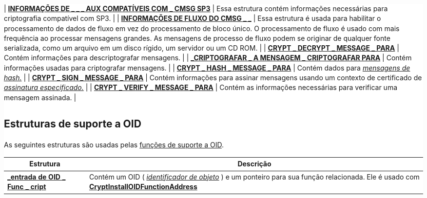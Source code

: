 | [**INFORMAÇÕES DE \_ \_ \_ AUX COMPATÍVEIS COM \_ CMSG SP3**](/windows/desktop/api/Wincrypt/ns-wincrypt-cmsg_sp3_compatible_aux_info)                          | Essa estrutura contém informações necessárias para criptografia compatível com SP3.                                                                                                                                                                                                                                                                                                                                                                                                                                                                  |
| [**INFORMAÇÕES DE FLUXO DO CMSG \_ \_**](/windows/desktop/api/Wincrypt/ns-wincrypt-cmsg_stream_info)                                                    | Essa estrutura é usada para habilitar o processamento de dados de fluxo em vez do processamento de bloco único. O processamento de fluxo é usado com mais frequência ao processar mensagens grandes. As mensagens de processo de fluxo podem se originar de qualquer fonte serializada, como um arquivo em um disco rígido, um servidor ou um CD ROM.                                                                                                                                                                                                                                                   |
| [**CRYPT \_ DECRYPT \_ MESSAGE \_ PARA**](/windows/desktop/api/Wincrypt/ns-wincrypt-crypt_decrypt_message_para)                               | Contém informações para descriptografar mensagens.                                                                                                                                                                                                                                                                                                                                                                                                                                                                                              |
| [**\_CRIPTOGRAFAR \_ A MENSAGEM \_ CRIPTOGRAFAR PARA**](/windows/desktop/api/Wincrypt/ns-wincrypt-crypt_encrypt_message_para)                               | Contém informações usadas para criptografar mensagens.                                                                                                                                                                                                                                                                                                                                                                                                                                                                                             |
| [**CRYPT \_ HASH \_ MESSAGE \_ PARA**](/windows/desktop/api/Wincrypt/ns-wincrypt-crypt_hash_message_para)                                     | Contém dados para [*mensagens de hash.*](../secgloss/h-gly.md)                                                                                                                                                                                                                                                                                                                                                                                                                                              |
| [**CRYPT \_ SIGN \_ MESSAGE \_ PARA**](/windows/desktop/api/Wincrypt/ns-wincrypt-crypt_sign_message_para)                                     | Contém informações para assinar mensagens usando um contexto de certificado de [ *assinatura especificado.*](../secgloss/c-gly.md)                                                                                                                                                                                                                                                                                                                                                           |
| [**CRYPT \_ VERIFY \_ MESSAGE \_ PARA**](/windows/desktop/api/Wincrypt/ns-wincrypt-crypt_verify_message_para)                                 | Contém as informações necessárias para verificar uma mensagem assinada.                                                                                                                                                                                                                                                                                                                                                                                                                                                                                    |



 

## <a name="oid-support-structures"></a>Estruturas de suporte a OID

As seguintes estruturas são usadas pelas [funções de suporte a OID](cryptography-functions.md).



| Estrutura                                                       | Descrição                                                                                                                                                                                                                 |
|-----------------------------------------------------------------|-----------------------------------------------------------------------------------------------------------------------------------------------------------------------------------------------------------------------------|
| [**\_entrada de OID \_ Func \_ cript**](/windows/desktop/api/Wincrypt/ns-wincrypt-crypt_oid_func_entry)         | Contém um OID ( [*identificador de objeto*](../secgloss/o-gly.md) ) e um ponteiro para sua função relacionada. Ele é usado com [ **CryptInstallOIDFunctionAddress**](/windows/desktop/api/Wincrypt/nf-wincrypt-cryptinstalloidfunctionaddress) |